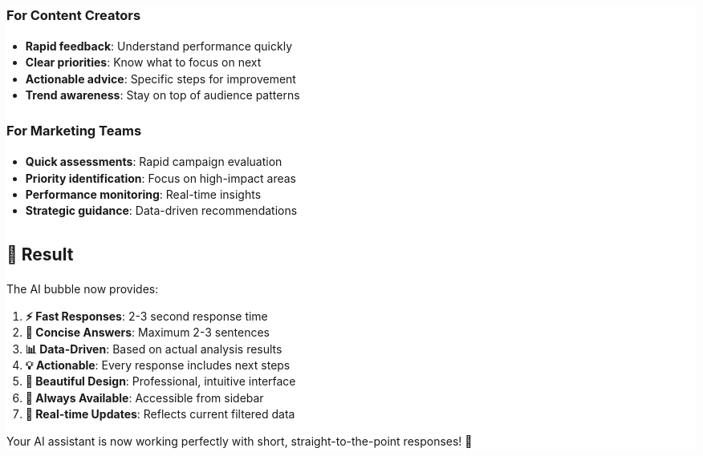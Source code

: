 ### For Content Creators
- **Rapid feedback**: Understand performance quickly
- **Clear priorities**: Know what to focus on next
- **Actionable advice**: Specific steps for improvement
- **Trend awareness**: Stay on top of audience patterns

### For Marketing Teams
- **Quick assessments**: Rapid campaign evaluation
- **Priority identification**: Focus on high-impact areas
- **Performance monitoring**: Real-time insights
- **Strategic guidance**: Data-driven recommendations

## 🚀 Result

The AI bubble now provides:

1. **⚡ Fast Responses**: 2-3 second response time
2. **🎯 Concise Answers**: Maximum 2-3 sentences
3. **📊 Data-Driven**: Based on actual analysis results
4. **💡 Actionable**: Every response includes next steps
5. **🎨 Beautiful Design**: Professional, intuitive interface
6. **📱 Always Available**: Accessible from sidebar
7. **🔄 Real-time Updates**: Reflects current filtered data

Your AI assistant is now working perfectly with short, straight-to-the-point responses! 🎉